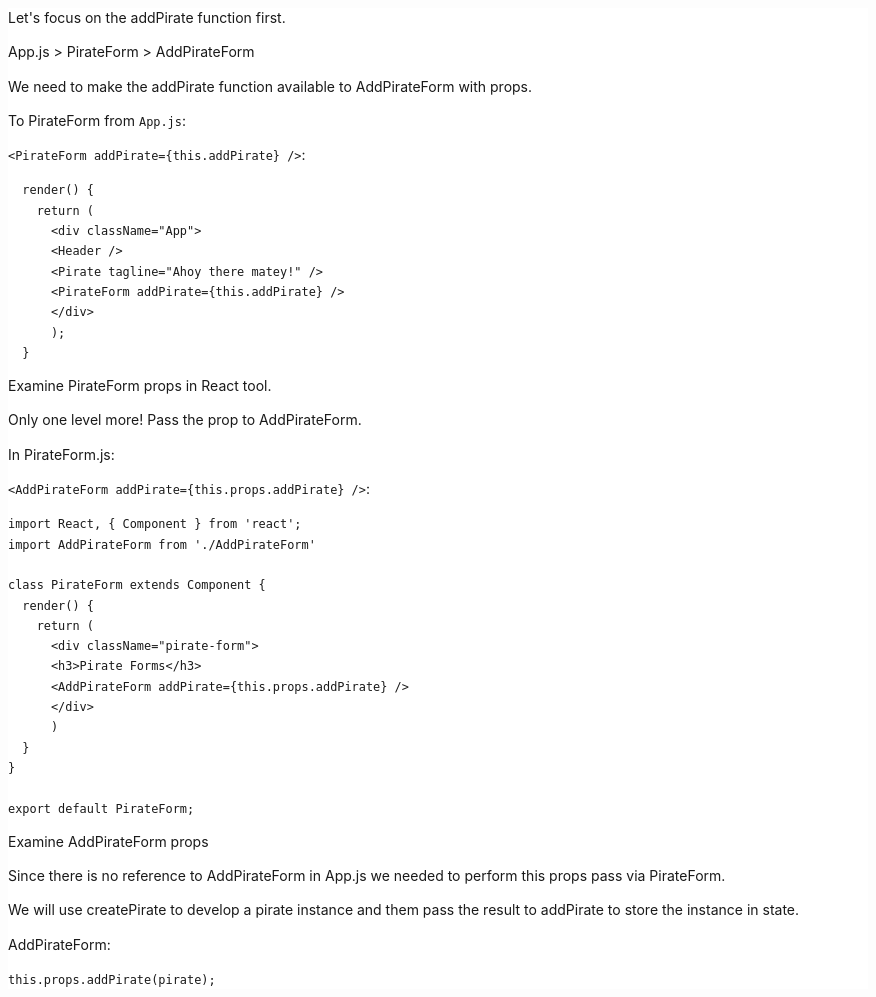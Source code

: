 Let's focus on the addPirate function first.

App.js > PirateForm > AddPirateForm

We need to make the addPirate function available to AddPirateForm with props.

To PirateForm from `App.js`:

`<PirateForm addPirate={this.addPirate} />`:  

```
  render() {
    return (
      <div className="App">
      <Header />
      <Pirate tagline="Ahoy there matey!" />
      <PirateForm addPirate={this.addPirate} />
      </div>
      );
  }
```

Examine PirateForm props in React tool.

Only one level more! Pass the prop to AddPirateForm.

In PirateForm.js:

`<AddPirateForm addPirate={this.props.addPirate} />`:

```
import React, { Component } from 'react';
import AddPirateForm from './AddPirateForm'

class PirateForm extends Component {
  render() {
    return (
      <div className="pirate-form">
      <h3>Pirate Forms</h3>
      <AddPirateForm addPirate={this.props.addPirate} />
      </div>
      )
  }
}

export default PirateForm;
```

Examine AddPirateForm props

Since there is no reference to AddPirateForm in App.js we needed to perform this props pass via PirateForm.

We will use createPirate to develop a pirate instance and them pass the result to addPirate to store the instance in state.

AddPirateForm:

`this.props.addPirate(pirate);`
